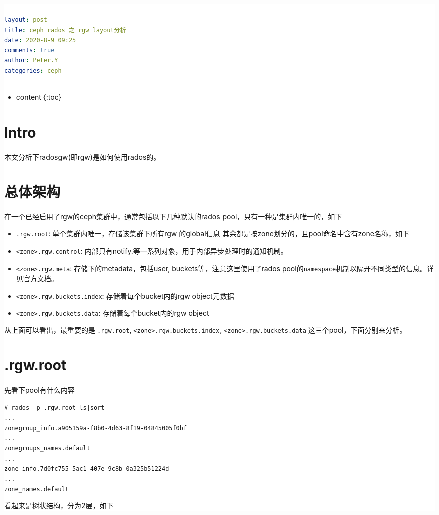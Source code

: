 ```yaml
---
layout: post
title: ceph rados 之 rgw layout分析
date: 2020-8-9 09:25
comments: true
author: Peter.Y
categories: ceph
---
```


* content
{:toc}

# Intro

本文分析下radosgw(即rgw)是如何使用rados的。


# 总体架构

在一个已经启用了rgw的ceph集群中，通常包括以下几种默认的rados pool，只有一种是集群内唯一的，如下

* `.rgw.root`: 单个集群内唯一，存储该集群下所有rgw 的global信息
其余都是按zone划分的，且pool命名中含有zone名称，如下

* `<zone>.rgw.control`: 内部只有notify.<N>等一系列对象，用于内部异步处理时的通知机制。

* `<zone>.rgw.meta`: 存储<zone>下的metadata，包括user, buckets等，注意这里使用了rados pool的`namespace`机制以隔开不同类型的信息。详见[官方文档](http://docs.ceph.com/docs/master/radosgw/layout/)。

* `<zone>.rgw.buckets.index`: 存储着每个bucket内的rgw object元数据

* `<zone>.rgw.buckets.data`: 存储着每个bucket内的rgw object

从上面可以看出，最重要的是 `.rgw.root`, `<zone>.rgw.buckets.index`, `<zone>.rgw.buckets.data` 这三个pool，下面分别来分析。

# .rgw.root

先看下pool有什么内容

~~~
# rados -p .rgw.root ls|sort
...
zonegroup_info.a905159a-f8b0-4d63-8f19-04845005f0bf
...
zonegroups_names.default
...
zone_info.7d0fc755-5ac1-407e-9c8b-0a325b51224d
...
zone_names.default
~~~

看起来是树状结构，分为2层，如下
